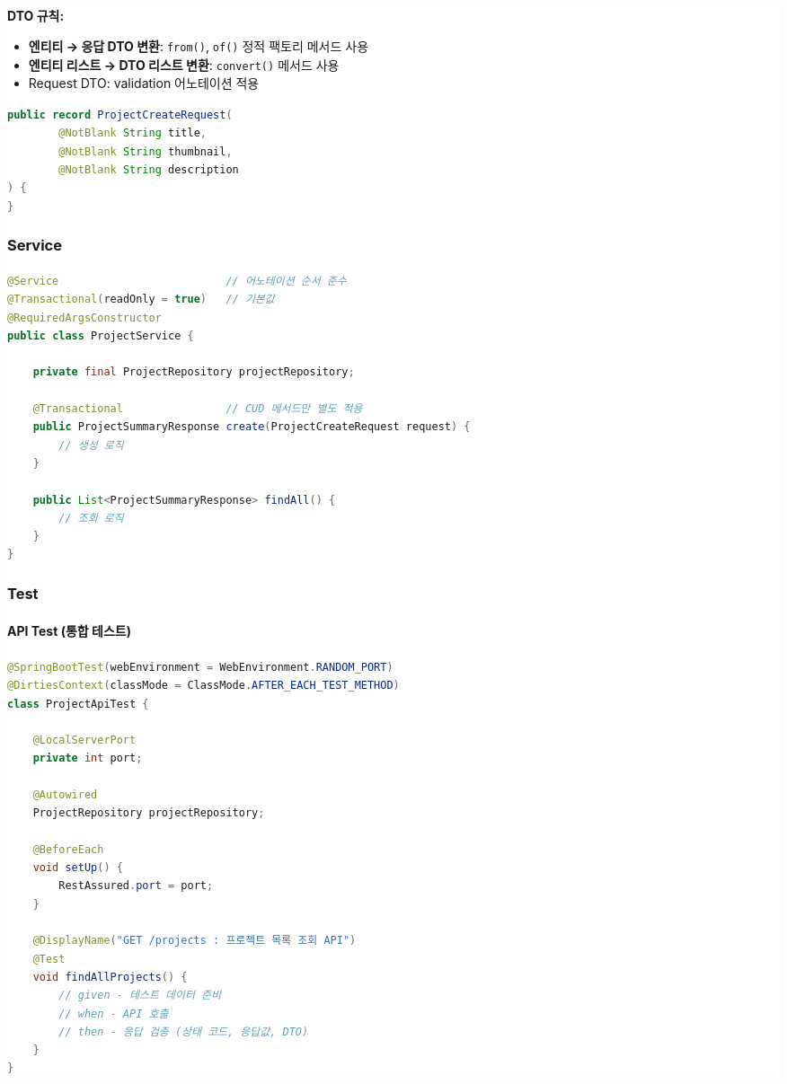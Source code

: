 **DTO 규칙:**
- **엔티티 → 응답 DTO 변환**: `from()`, `of()` 정적 팩토리 메서드 사용
- **엔티티 리스트 → DTO 리스트 변환**: `convert()` 메서드 사용
- Request DTO: validation 어노테이션 적용

```java
public record ProjectCreateRequest(
        @NotBlank String title,
        @NotBlank String thumbnail,  
        @NotBlank String description
) {
}
```

### Service

```java
@Service                          // 어노테이션 순서 준수
@Transactional(readOnly = true)   // 기본값
@RequiredArgsConstructor
public class ProjectService {

    private final ProjectRepository projectRepository;

    @Transactional                // CUD 메서드만 별도 적용
    public ProjectSummaryResponse create(ProjectCreateRequest request) {
        // 생성 로직
    }

    public List<ProjectSummaryResponse> findAll() {
        // 조회 로직
    }
}
```

### Test

#### API Test (통합 테스트)

```java
@SpringBootTest(webEnvironment = WebEnvironment.RANDOM_PORT)
@DirtiesContext(classMode = ClassMode.AFTER_EACH_TEST_METHOD)
class ProjectApiTest {

    @LocalServerPort
    private int port;

    @Autowired
    ProjectRepository projectRepository;

    @BeforeEach
    void setUp() {
        RestAssured.port = port;
    }

    @DisplayName("GET /projects : 프로젝트 목록 조회 API")
    @Test
    void findAllProjects() {
        // given - 테스트 데이터 준비
        // when - API 호출
        // then - 응답 검증 (상태 코드, 응답값, DTO)
    }
}
```
